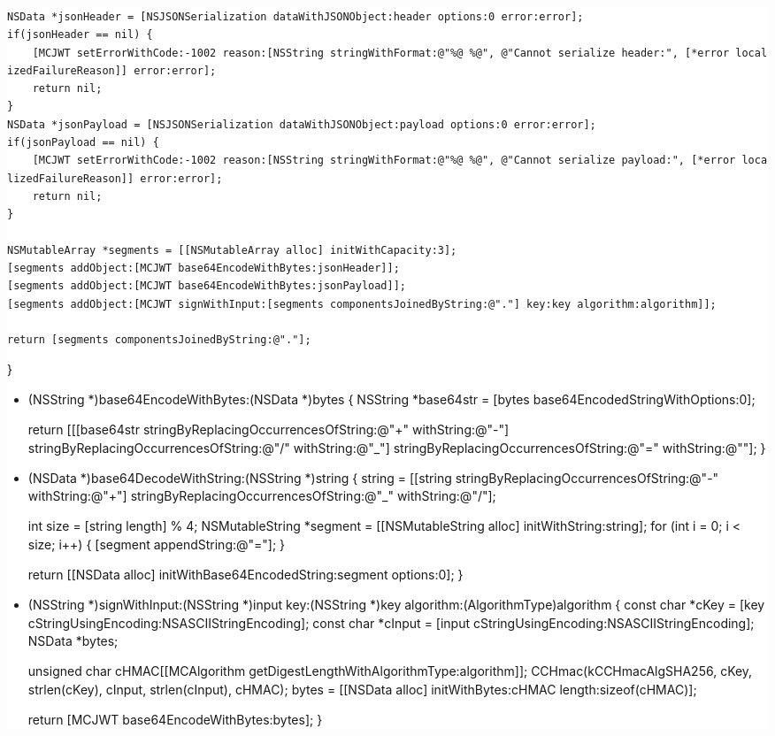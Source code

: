    NSData *jsonHeader = [NSJSONSerialization dataWithJSONObject:header options:0 error:error];
    if(jsonHeader == nil) {
        [MCJWT setErrorWithCode:-1002 reason:[NSString stringWithFormat:@"%@ %@", @"Cannot serialize header:", [*error localizedFailureReason]] error:error];
        return nil;
    }
    NSData *jsonPayload = [NSJSONSerialization dataWithJSONObject:payload options:0 error:error];
    if(jsonPayload == nil) {
        [MCJWT setErrorWithCode:-1002 reason:[NSString stringWithFormat:@"%@ %@", @"Cannot serialize payload:", [*error localizedFailureReason]] error:error];
        return nil;
    }
    
    NSMutableArray *segments = [[NSMutableArray alloc] initWithCapacity:3];
    [segments addObject:[MCJWT base64EncodeWithBytes:jsonHeader]];
    [segments addObject:[MCJWT base64EncodeWithBytes:jsonPayload]];
    [segments addObject:[MCJWT signWithInput:[segments componentsJoinedByString:@"."] key:key algorithm:algorithm]];
    
    return [segments componentsJoinedByString:@"."];
}


+ (NSString *)base64EncodeWithBytes:(NSData *)bytes {
    NSString *base64str = [bytes base64EncodedStringWithOptions:0];
    
    return [[[base64str stringByReplacingOccurrencesOfString:@"+" withString:@"-"]
             stringByReplacingOccurrencesOfString:@"/" withString:@"_"]
            stringByReplacingOccurrencesOfString:@"=" withString:@""];
}

+ (NSData *)base64DecodeWithString:(NSString *)string {
    string = [[string stringByReplacingOccurrencesOfString:@"-" withString:@"+"]
              stringByReplacingOccurrencesOfString:@"_" withString:@"/"];
    
    int size = [string length] % 4;
    NSMutableString *segment = [[NSMutableString alloc] initWithString:string];
    for (int i = 0; i < size; i++) {
        [segment appendString:@"="];
    }
    
    return [[NSData alloc] initWithBase64EncodedString:segment options:0];
}

+ (NSString *)signWithInput:(NSString *)input
                        key:(NSString *)key
                  algorithm:(AlgorithmType)algorithm {
    const char *cKey = [key cStringUsingEncoding:NSASCIIStringEncoding];
    const char *cInput = [input cStringUsingEncoding:NSASCIIStringEncoding];
    NSData *bytes;
    
    unsigned char cHMAC[[MCAlgorithm getDigestLengthWithAlgorithmType:algorithm]];
    CCHmac(kCCHmacAlgSHA256, cKey, strlen(cKey), cInput, strlen(cInput), cHMAC);
    bytes = [[NSData alloc] initWithBytes:cHMAC length:sizeof(cHMAC)];
    
    return [MCJWT base64EncodeWithBytes:bytes];
}
